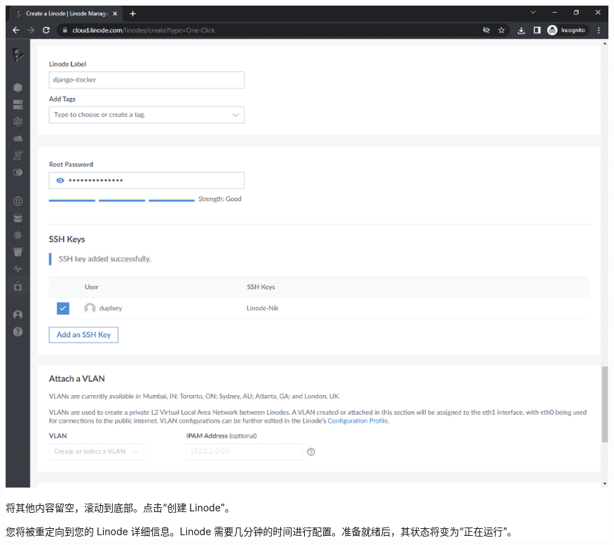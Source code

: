![Linode Create Security](img/7e0673cef486e32ea0596c2203305ea4.png)

将其他内容留空，滚动到底部。点击“创建 Linode”。

您将被重定向到您的 Linode 详细信息。Linode 需要几分钟的时间进行配置。准备就绪后，其状态将变为“正在运行”。
